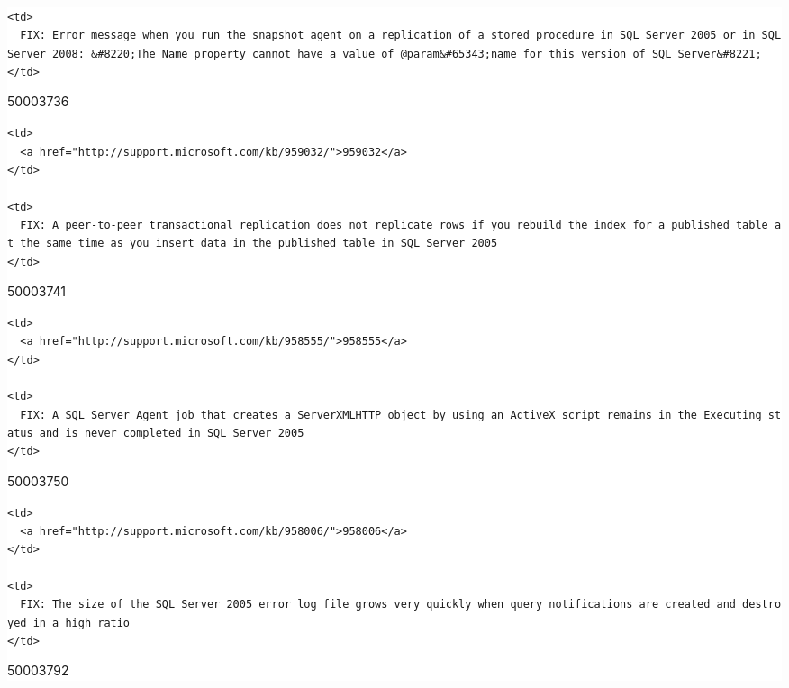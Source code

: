     <td>
      FIX: Error message when you run the snapshot agent on a replication of a stored procedure in SQL Server 2005 or in SQL Server 2008: &#8220;The Name property cannot have a value of @param&#65343;name for this version of SQL Server&#8221;
    </td>
  </tr>
  
  <tr>
    <td>
      50003736
    </td>
    
    <td>
      <a href="http://support.microsoft.com/kb/959032/">959032</a>
    </td>
    
    <td>
      FIX: A peer-to-peer transactional replication does not replicate rows if you rebuild the index for a published table at the same time as you insert data in the published table in SQL Server 2005
    </td>
  </tr>
  
  <tr>
    <td>
      50003741
    </td>
    
    <td>
      <a href="http://support.microsoft.com/kb/958555/">958555</a>
    </td>
    
    <td>
      FIX: A SQL Server Agent job that creates a ServerXMLHTTP object by using an ActiveX script remains in the Executing status and is never completed in SQL Server 2005
    </td>
  </tr>
  
  <tr>
    <td>
      50003750
    </td>
    
    <td>
      <a href="http://support.microsoft.com/kb/958006/">958006</a>
    </td>
    
    <td>
      FIX: The size of the SQL Server 2005 error log file grows very quickly when query notifications are created and destroyed in a high ratio
    </td>
  </tr>
  
  <tr>
    <td>
      50003792
    </td>
    